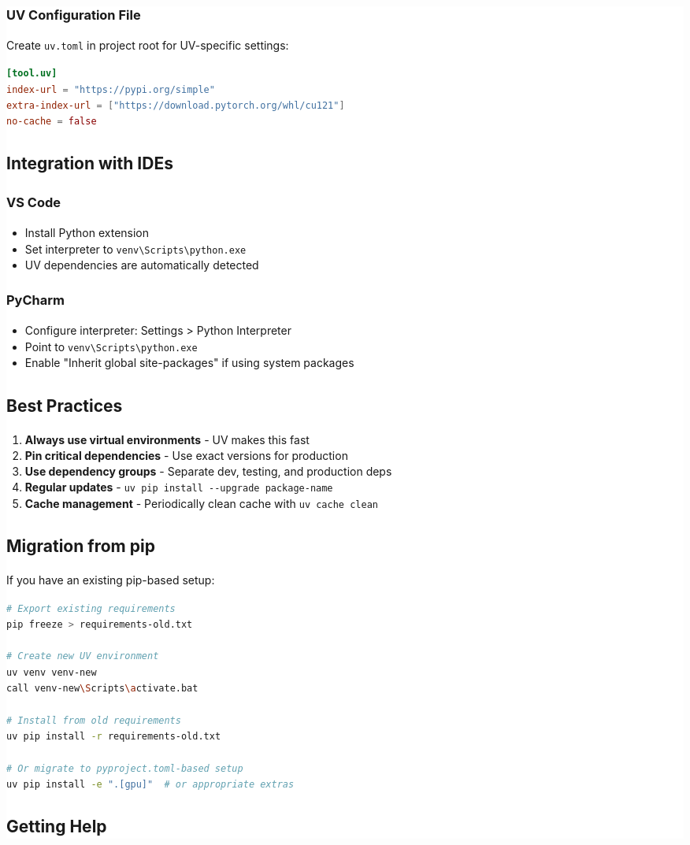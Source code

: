### UV Configuration File

Create `uv.toml` in project root for UV-specific settings:

```toml
[tool.uv]
index-url = "https://pypi.org/simple"
extra-index-url = ["https://download.pytorch.org/whl/cu121"]
no-cache = false
```

## Integration with IDEs

### VS Code
- Install Python extension
- Set interpreter to `venv\Scripts\python.exe`
- UV dependencies are automatically detected

### PyCharm
- Configure interpreter: Settings > Python Interpreter
- Point to `venv\Scripts\python.exe`
- Enable "Inherit global site-packages" if using system packages

## Best Practices

1. **Always use virtual environments** - UV makes this fast
2. **Pin critical dependencies** - Use exact versions for production
3. **Use dependency groups** - Separate dev, testing, and production deps
4. **Regular updates** - `uv pip install --upgrade package-name`
5. **Cache management** - Periodically clean cache with `uv cache clean`

## Migration from pip

If you have an existing pip-based setup:

```bash
# Export existing requirements
pip freeze > requirements-old.txt

# Create new UV environment
uv venv venv-new
call venv-new\Scripts\activate.bat

# Install from old requirements
uv pip install -r requirements-old.txt

# Or migrate to pyproject.toml-based setup
uv pip install -e ".[gpu]"  # or appropriate extras
```

## Getting Help
